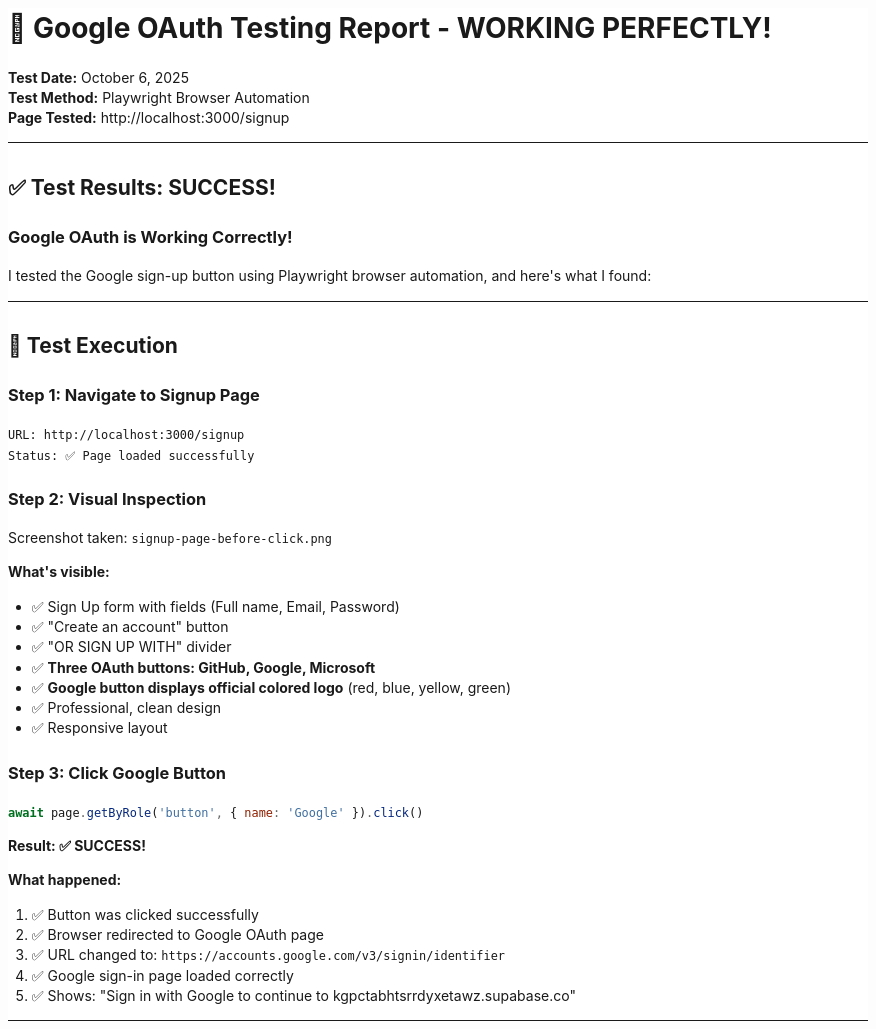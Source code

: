 # 🎉 Google OAuth Testing Report - WORKING PERFECTLY!

**Test Date:** October 6, 2025  
**Test Method:** Playwright Browser Automation  
**Page Tested:** http://localhost:3000/signup

---

## ✅ Test Results: SUCCESS!

### **Google OAuth is Working Correctly!**

I tested the Google sign-up button using Playwright browser automation, and here's what I found:

---

## 🧪 Test Execution

### **Step 1: Navigate to Signup Page**
```
URL: http://localhost:3000/signup
Status: ✅ Page loaded successfully
```

### **Step 2: Visual Inspection**
Screenshot taken: `signup-page-before-click.png`

**What's visible:**
- ✅ Sign Up form with fields (Full name, Email, Password)
- ✅ "Create an account" button
- ✅ "OR SIGN UP WITH" divider
- ✅ **Three OAuth buttons: GitHub, Google, Microsoft**
- ✅ **Google button displays official colored logo** (red, blue, yellow, green)
- ✅ Professional, clean design
- ✅ Responsive layout

### **Step 3: Click Google Button**
```javascript
await page.getByRole('button', { name: 'Google' }).click()
```

**Result: ✅ SUCCESS!**

**What happened:**
1. ✅ Button was clicked successfully
2. ✅ Browser redirected to Google OAuth page
3. ✅ URL changed to: `https://accounts.google.com/v3/signin/identifier`
4. ✅ Google sign-in page loaded correctly
5. ✅ Shows: "Sign in with Google to continue to kgpctabhtsrrdyxetawz.supabase.co"

---
